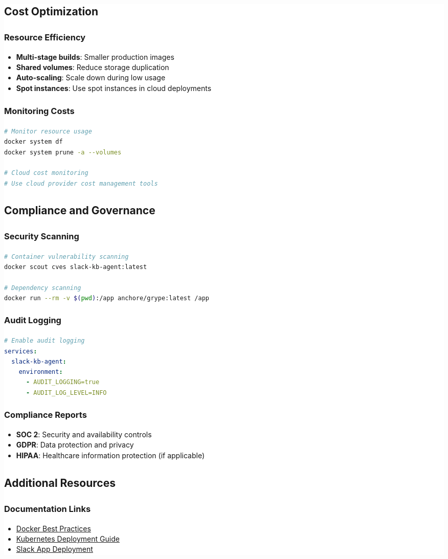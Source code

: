 ## Cost Optimization

### Resource Efficiency
- **Multi-stage builds**: Smaller production images
- **Shared volumes**: Reduce storage duplication
- **Auto-scaling**: Scale down during low usage
- **Spot instances**: Use spot instances in cloud deployments

### Monitoring Costs
```bash
# Monitor resource usage
docker system df
docker system prune -a --volumes

# Cloud cost monitoring
# Use cloud provider cost management tools
```

## Compliance and Governance

### Security Scanning
```bash
# Container vulnerability scanning
docker scout cves slack-kb-agent:latest

# Dependency scanning
docker run --rm -v $(pwd):/app anchore/grype:latest /app
```

### Audit Logging
```yaml
# Enable audit logging
services:
  slack-kb-agent:
    environment:
      - AUDIT_LOGGING=true
      - AUDIT_LOG_LEVEL=INFO
```

### Compliance Reports
- **SOC 2**: Security and availability controls
- **GDPR**: Data protection and privacy
- **HIPAA**: Healthcare information protection (if applicable)

## Additional Resources

### Documentation Links
- [Docker Best Practices](https://docs.docker.com/develop/best-practices/)
- [Kubernetes Deployment Guide](https://kubernetes.io/docs/concepts/workloads/controllers/deployment/)
- [Slack App Deployment](https://api.slack.com/start/building/bolt-python)
